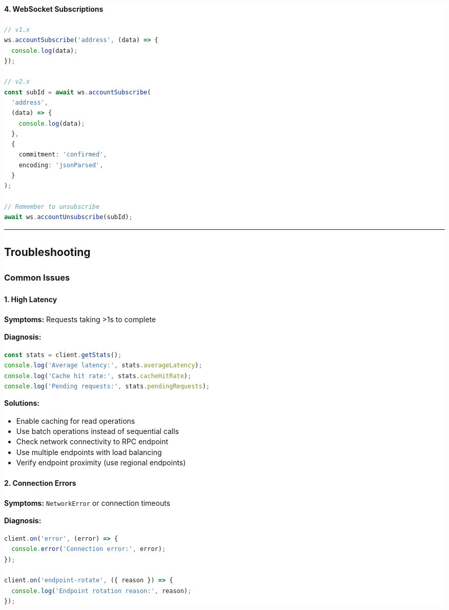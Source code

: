 #### 4. WebSocket Subscriptions

```typescript
// v1.x
ws.accountSubscribe('address', (data) => {
  console.log(data);
});

// v2.x
const subId = await ws.accountSubscribe(
  'address',
  (data) => {
    console.log(data);
  },
  {
    commitment: 'confirmed',
    encoding: 'jsonParsed',
  }
);

// Remember to unsubscribe
await ws.accountUnsubscribe(subId);
```

---

## Troubleshooting

### Common Issues

#### 1. High Latency

**Symptoms:** Requests taking >1s to complete

**Diagnosis:**
```typescript
const stats = client.getStats();
console.log('Average latency:', stats.averageLatency);
console.log('Cache hit rate:', stats.cacheHitRate);
console.log('Pending requests:', stats.pendingRequests);
```

**Solutions:**
- Enable caching for read operations
- Use batch operations instead of sequential calls
- Check network connectivity to RPC endpoint
- Use multiple endpoints with load balancing
- Verify endpoint proximity (use regional endpoints)

#### 2. Connection Errors

**Symptoms:** `NetworkError` or connection timeouts

**Diagnosis:**
```typescript
client.on('error', (error) => {
  console.error('Connection error:', error);
});

client.on('endpoint-rotate', ({ reason }) => {
  console.log('Endpoint rotation reason:', reason);
});
```
